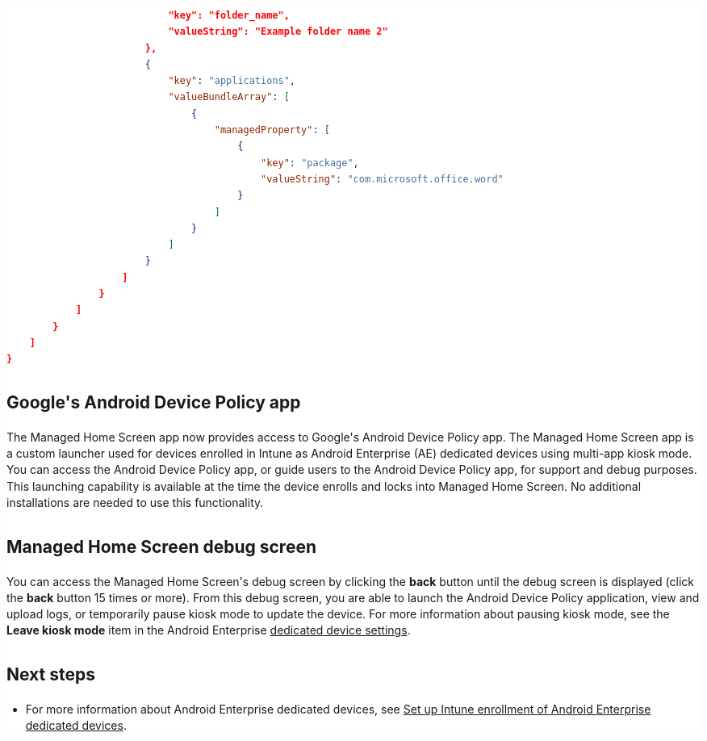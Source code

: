 ```json
                            "key": "folder_name",
                            "valueString": "Example folder name 2"
                        },
                        {
                            "key": "applications",
                            "valueBundleArray": [
                                {
                                    "managedProperty": [
                                        {
                                            "key": "package",
                                            "valueString": "com.microsoft.office.word"
                                        }
                                    ]
                                }
                            ]
                        }
                    ]
                }
            ]
        }
    ]
}
```

## Google's Android Device Policy app
The Managed Home Screen app now provides access to Google's Android Device Policy app. The Managed Home Screen app is a custom launcher used for devices enrolled in Intune as Android Enterprise (AE) dedicated devices using multi-app kiosk mode. You can access the Android Device Policy app, or guide users to the Android Device Policy app, for support and debug purposes. This launching capability is available at the time the device enrolls and locks into Managed Home Screen. No additional installations are needed to use this functionality.

## Managed Home Screen debug screen
You can access the Managed Home Screen's debug screen by clicking the **back** button until the debug screen is displayed (click the **back** button 15 times or more). From this debug screen, you are able to launch the Android Device Policy application, view and upload logs, or temporarily pause kiosk mode to update the device. For more information about pausing kiosk mode, see the **Leave kiosk mode** item in the Android Enterprise [dedicated device settings](../configuration/device-restrictions-android-for-work.md#dedicated-device-settings).

## Next steps

- For more information about Android Enterprise dedicated devices, see [Set up Intune enrollment of Android Enterprise dedicated devices](../enrollment/android-kiosk-enroll.md).
